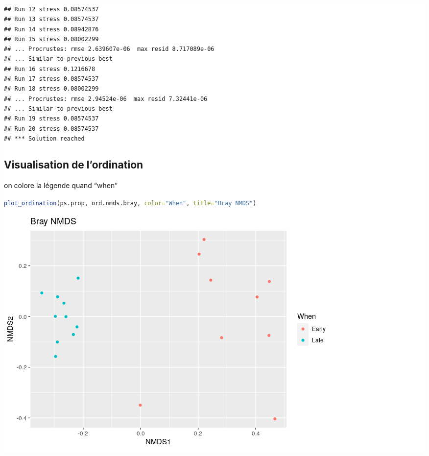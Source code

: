     ## Run 12 stress 0.08574537 
    ## Run 13 stress 0.08574537 
    ## Run 14 stress 0.08942876 
    ## Run 15 stress 0.08002299 
    ## ... Procrustes: rmse 2.639607e-06  max resid 8.717089e-06 
    ## ... Similar to previous best
    ## Run 16 stress 0.1216678 
    ## Run 17 stress 0.08574537 
    ## Run 18 stress 0.08002299 
    ## ... Procrustes: rmse 2.94524e-06  max resid 7.32441e-06 
    ## ... Similar to previous best
    ## Run 19 stress 0.08574537 
    ## Run 20 stress 0.08574537 
    ## *** Solution reached

## Visualisation de l’ordination

on colore la légende quand “when”

``` r
plot_ordination(ps.prop, ord.nmds.bray, color="When", title="Bray NMDS")
```

![](03_data-Analysis_phyloseq_files/figure-gfm/unnamed-chunk-9-1.png)